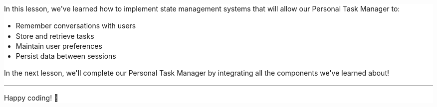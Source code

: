 In this lesson, we've learned how to implement state management systems that will allow our Personal Task Manager to:
- Remember conversations with users
- Store and retrieve tasks
- Maintain user preferences
- Persist data between sessions

In the next lesson, we'll complete our Personal Task Manager by integrating all the components we've learned about!

---

Happy coding! 🚀
